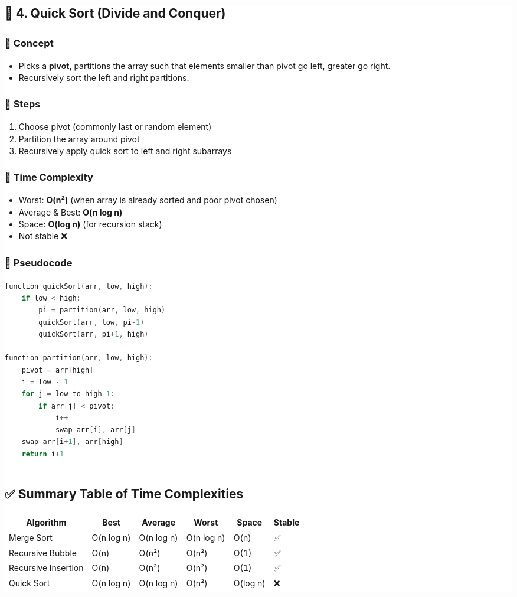 ## 🔷 4. **Quick Sort (Divide and Conquer)**

### 🔸 **Concept**

* Picks a **pivot**, partitions the array such that elements smaller than pivot go left, greater go right.
* Recursively sort the left and right partitions.

### 🔹 **Steps**

1. Choose pivot (commonly last or random element)
2. Partition the array around pivot
3. Recursively apply quick sort to left and right subarrays

### 🧠 **Time Complexity**

* Worst: **O(n²)** (when array is already sorted and poor pivot chosen)
* Average & Best: **O(n log n)**
* Space: **O(log n)** (for recursion stack)
* Not stable ❌

### 🧾 **Pseudocode**

```cpp
function quickSort(arr, low, high):
    if low < high:
        pi = partition(arr, low, high)
        quickSort(arr, low, pi-1)
        quickSort(arr, pi+1, high)

function partition(arr, low, high):
    pivot = arr[high]
    i = low - 1
    for j = low to high-1:
        if arr[j] < pivot:
            i++
            swap arr[i], arr[j]
    swap arr[i+1], arr[high]
    return i+1
```

---

## ✅ Summary Table of Time Complexities

| Algorithm           | Best       | Average    | Worst      | Space    | Stable |
| ------------------- | ---------- | ---------- | ---------- | -------- | ------ |
| Merge Sort          | O(n log n) | O(n log n) | O(n log n) | O(n)     | ✅      |
| Recursive Bubble    | O(n)       | O(n²)      | O(n²)      | O(1)     | ✅      |
| Recursive Insertion | O(n)       | O(n²)      | O(n²)      | O(1)     | ✅      |
| Quick Sort          | O(n log n) | O(n log n) | O(n²)      | O(log n) | ❌      |
